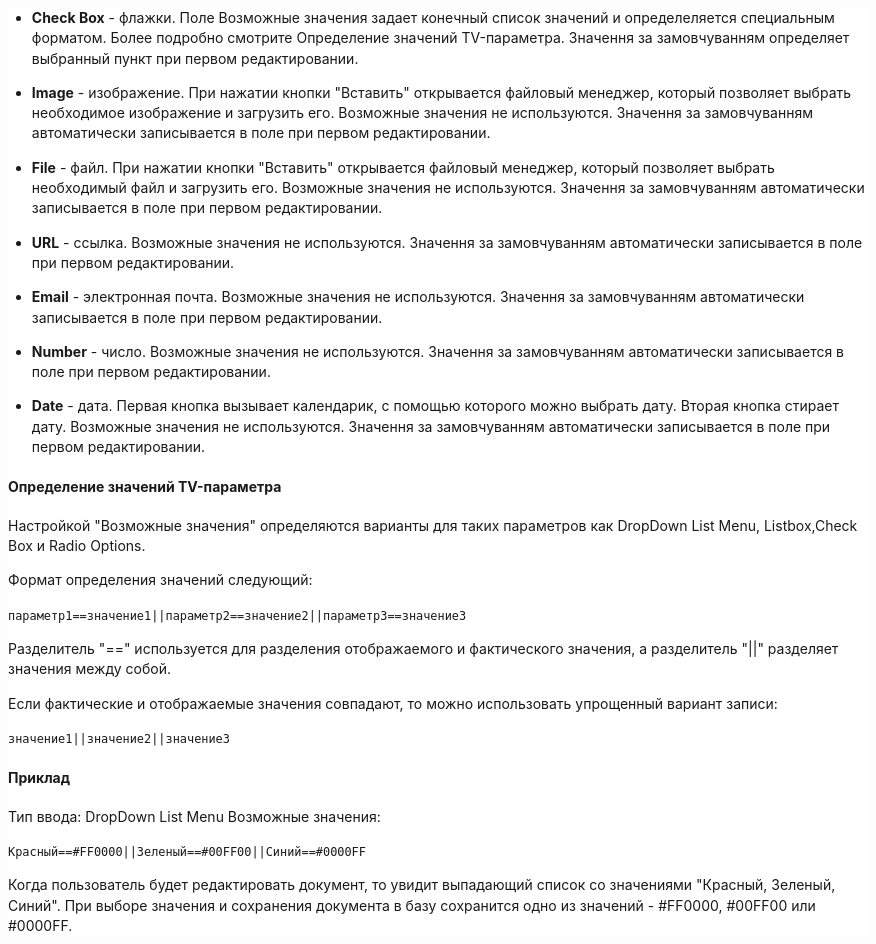 - **Check Box** - флажки.
Поле Возможные значения задает конечный список значений и определеляется специальным форматом. Более подробно смотрите Определение значений TV-параметра. Значення за замовчуванням определяет выбранный пункт при первом редактировании.

- **Image** - изображение.
При нажатии кнопки "Вставить" открывается файловый менеджер, который позволяет выбрать необходимое изображение и загрузить его.
Возможные значения не используются. Значення за замовчуванням автоматически записывается в поле при первом редактировании. 

- **File** - файл.
При нажатии кнопки "Вставить" открывается файловый менеджер, который позволяет выбрать необходимый файл и загрузить его.
Возможные значения не используются. Значення за замовчуванням автоматически записывается в поле при первом редактировании.

- **URL** - ссылка.
Возможные значения не используются. Значення за замовчуванням автоматически записывается в поле при первом редактировании.

- **Email** - электронная почта.
Возможные значения не используются. Значення за замовчуванням автоматически записывается в поле при первом редактировании.

- **Number** - число.
Возможные значения не используются. Значення за замовчуванням автоматически записывается в поле при первом редактировании.

- **Date** - дата.
Первая кнопка вызывает календарик, с помощью которого можно выбрать дату. Вторая кнопка стирает дату.
Возможные значения не используются. Значення за замовчуванням автоматически записывается в поле при первом редактировании.

#### Определение значений TV-параметра ####

Настройкой "Возможные значения" определяются варианты для таких параметров как DropDown List Menu, Listbox,Check Box и Radio Options.

Формат определения значений следующий:
```
параметр1==значение1||параметр2==значение2||параметр3==значение3
```
Разделитель "==" используется для разделения отображаемого и фактического значения, а разделитель "||" разделяет значения между собой.

Если фактические и отображаемые значения совпадают, то можно использовать упрощенный вариант записи:
```
значение1||значение2||значение3
```
#### Приклад ####

Тип ввода: DropDown List Menu
Возможные значения:
```
Красный==#FF0000||Зеленый==#00FF00||Синий==#0000FF
```

Когда пользователь будет редактировать документ, то увидит выпадающий список со значениями "Красный, Зеленый, Синий". При выборе значения и сохранения документа в базу сохранится одно из значений - #FF0000, #00FF00 или #0000FF.
